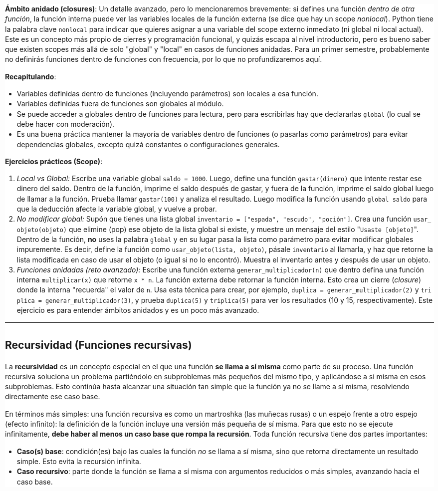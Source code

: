 **Ámbito anidado (closures)**: Un detalle avanzado, pero lo mencionaremos brevemente: si defines una función *dentro de otra función*, la función interna puede ver las variables locales de la función externa (se dice que hay un scope *nonlocal*). Python tiene la palabra clave `nonlocal` para indicar que quieres asignar a una variable del scope externo inmediato (ni global ni local actual). Este es un concepto más propio de cierres y programación funcional, y quizás escapa al nivel introductorio, pero es bueno saber que existen scopes más allá de solo "global" y "local" en casos de funciones anidadas. Para un primer semestre, probablemente no definirás funciones dentro de funciones con frecuencia, por lo que no profundizaremos aquí.

**Recapitulando**:
- Variables definidas dentro de funciones (incluyendo parámetros) son locales a esa función.
- Variables definidas fuera de funciones son globales al módulo.
- Se puede acceder a globales dentro de funciones para lectura, pero para escribirlas hay que declararlas `global` (lo cual se debe hacer con moderación).
- Es una buena práctica mantener la mayoría de variables dentro de funciones (o pasarlas como parámetros) para evitar dependencias globales, excepto quizá constantes o configuraciones generales.

**Ejercicios prácticos (Scope)**:
1. *Local vs Global:* Escribe una variable global `saldo = 1000`. Luego, define una función `gastar(dinero)` que intente restar ese dinero del saldo. Dentro de la función, imprime el saldo después de gastar, y fuera de la función, imprime el saldo global luego de llamar a la función. Prueba llamar `gastar(100)` y analiza el resultado. Luego modifica la función usando `global saldo` para que la deducción afecte la variable global, y vuelve a probar.
2. *No modificar global:* Supón que tienes una lista global `inventario = ["espada", "escudo", "poción"]`. Crea una función `usar_objeto(objeto)` que elimine (pop) ese objeto de la lista global si existe, y muestre un mensaje del estilo "`Usaste [objeto]`". Dentro de la función, **no** uses la palabra `global` y en su lugar pasa la lista como parámetro para evitar modificar globales impuremente. Es decir, define la función como `usar_objeto(lista, objeto)`, pásale `inventario` al llamarla, y haz que retorne la lista modificada en caso de usar el objeto (o igual si no lo encontró). Muestra el inventario antes y después de usar un objeto.
3. *Funciones anidadas (reto avanzado):* Escribe una función externa `generar_multiplicador(n)` que dentro defina una función interna `multiplicar(x)` que retorne `x * n`. La función externa debe retornar la función interna. Esto crea un cierre (*closure*) donde la interna "recuerda" el valor de `n`. Usa esta técnica para crear, por ejemplo, `duplica = generar_multiplicador(2)` y `triplica = generar_multiplicador(3)`, y prueba `duplica(5)` y `triplica(5)` para ver los resultados (10 y 15, respectivamente). Este ejercicio es para entender ámbitos anidados y es un poco más avanzado.

---

## Recursividad (Funciones recursivas)

La **recursividad** es un concepto especial en el que una función **se llama a sí misma** como parte de su proceso. Una función recursiva soluciona un problema partiéndolo en subproblemas más pequeños del mismo tipo, y aplicándose a sí misma en esos subproblemas. Esto continúa hasta alcanzar una situación tan simple que la función ya no se llame a sí misma, resolviendo directamente ese caso base. 

En términos más simples: una función recursiva es como un martroshka (las muñecas rusas) o un espejo frente a otro espejo (efecto infinito): la definición de la función incluye una versión más pequeña de sí misma. Para que esto no se ejecute infinitamente, **debe haber al menos un caso base que rompa la recursión**. Toda función recursiva tiene dos partes importantes:
- **Caso(s) base**: condición(es) bajo las cuales la función *no* se llama a sí misma, sino que retorna directamente un resultado simple. Esto evita la recursión infinita.
- **Caso recursivo**: parte donde la función se llama a sí misma con argumentos reducidos o más simples, avanzando hacia el caso base.
